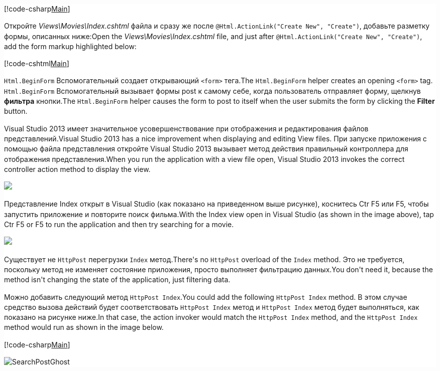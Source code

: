 [!code-csharp[Main](adding-search/samples/sample7.cs)]

<span data-ttu-id="5cbe7-149">Откройте *Views\Movies\Index.cshtml* файла и сразу же после `@Html.ActionLink("Create New", "Create")`, добавьте разметку формы, описанных ниже:</span><span class="sxs-lookup"><span data-stu-id="5cbe7-149">Open the *Views\Movies\Index.cshtml* file, and just after `@Html.ActionLink("Create New", "Create")`, add the form markup highlighted below:</span></span>

[!code-cshtml[Main](adding-search/samples/sample8.cshtml?highlight=12-15)]

<span data-ttu-id="5cbe7-150">`Html.BeginForm` Вспомогательный создает открывающий `<form>` тега.</span><span class="sxs-lookup"><span data-stu-id="5cbe7-150">The `Html.BeginForm` helper creates an opening `<form>` tag.</span></span> <span data-ttu-id="5cbe7-151">`Html.BeginForm` Вспомогательный вызывает формы post к самому себе, когда пользователь отправляет форму, щелкнув **фильтра** кнопки.</span><span class="sxs-lookup"><span data-stu-id="5cbe7-151">The `Html.BeginForm` helper causes the form to post to itself when the user submits the form by clicking the **Filter** button.</span></span>

<span data-ttu-id="5cbe7-152">Visual Studio 2013 имеет значительное усовершенствование при отображения и редактирования файлов представлений.</span><span class="sxs-lookup"><span data-stu-id="5cbe7-152">Visual Studio 2013 has a nice improvement when displaying and editing View files.</span></span> <span data-ttu-id="5cbe7-153">При запуске приложения с помощью файла представления откройте Visual Studio 2013 вызывает метод действия правильный контроллера для отображения представления.</span><span class="sxs-lookup"><span data-stu-id="5cbe7-153">When you run the application with a view file open, Visual Studio 2013 invokes the correct controller action method to display the view.</span></span>

![](adding-search/_static/image3.png)

<span data-ttu-id="5cbe7-154">Представление Index открыт в Visual Studio (как показано на приведенном выше рисунке), коснитесь Ctr F5 или F5, чтобы запустить приложение и повторите поиск фильма.</span><span class="sxs-lookup"><span data-stu-id="5cbe7-154">With the Index view open in Visual Studio (as shown in the image above), tap Ctr F5 or F5 to run the application and then try searching for a movie.</span></span>

![](adding-search/_static/image4.png)

<span data-ttu-id="5cbe7-155">Существует не `HttpPost` перегрузки `Index` метод.</span><span class="sxs-lookup"><span data-stu-id="5cbe7-155">There's no `HttpPost` overload of the `Index` method.</span></span> <span data-ttu-id="5cbe7-156">Это не требуется, поскольку метод не изменяет состояние приложения, просто выполняет фильтрацию данных.</span><span class="sxs-lookup"><span data-stu-id="5cbe7-156">You don't need it, because the method isn't changing the state of the application, just filtering data.</span></span>

<span data-ttu-id="5cbe7-157">Можно добавить следующий метод `HttpPost Index`.</span><span class="sxs-lookup"><span data-stu-id="5cbe7-157">You could add the following `HttpPost Index` method.</span></span> <span data-ttu-id="5cbe7-158">В этом случае средство вызова действий будет соответствовать `HttpPost Index` метод и `HttpPost Index` метод будет выполняться, как показано на рисунке ниже.</span><span class="sxs-lookup"><span data-stu-id="5cbe7-158">In that case, the action invoker would match the `HttpPost Index` method, and the `HttpPost Index` method would run as shown in the image below.</span></span>

[!code-csharp[Main](adding-search/samples/sample9.cs)]

![SearchPostGhost](adding-search/_static/image5.png)
